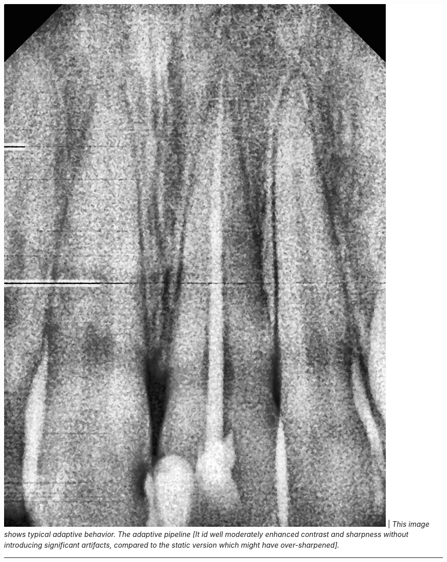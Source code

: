 ![Adaptive IS2025...](results/adaptive_processed_visuals/IS20250218_193621_8940_10081171_adaptive.png) |
*This image shows typical adaptive behavior. The adaptive pipeline [It id well moderately enhanced contrast and sharpness without introducing significant artifacts, compared to the static version which might have over-sharpened].*

---